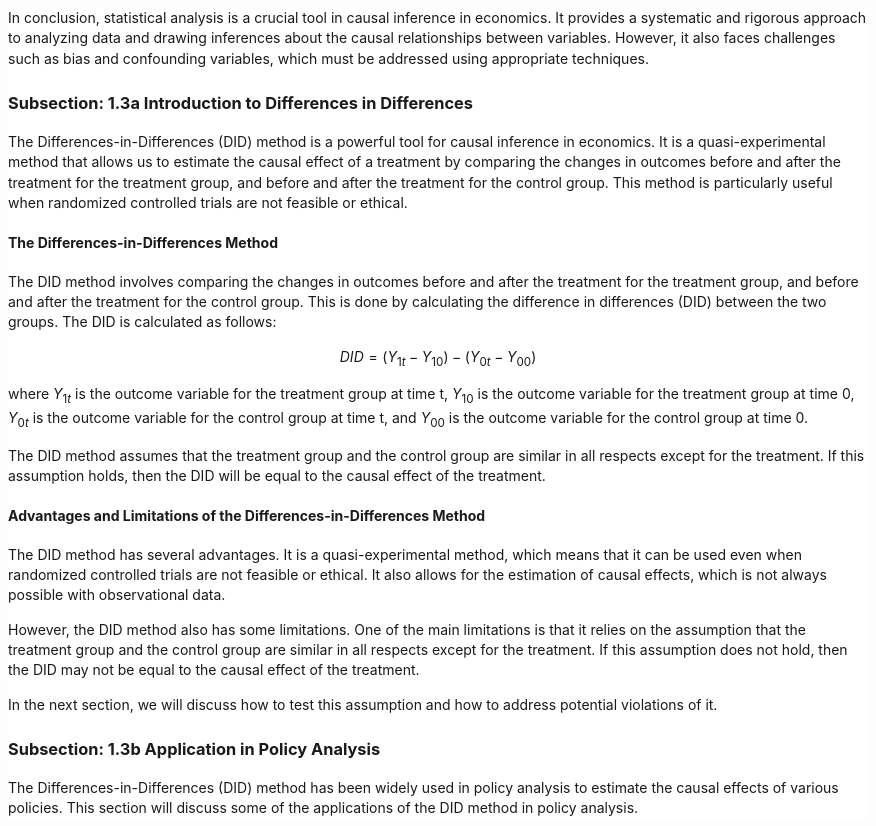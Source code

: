 In conclusion, statistical analysis is a crucial tool in causal inference in economics. It provides a systematic and rigorous approach to analyzing data and drawing inferences about the causal relationships between variables. However, it also faces challenges such as bias and confounding variables, which must be addressed using appropriate techniques. 





### Subsection: 1.3a Introduction to Differences in Differences

The Differences-in-Differences (DID) method is a powerful tool for causal inference in economics. It is a quasi-experimental method that allows us to estimate the causal effect of a treatment by comparing the changes in outcomes before and after the treatment for the treatment group, and before and after the treatment for the control group. This method is particularly useful when randomized controlled trials are not feasible or ethical.

#### The Differences-in-Differences Method

The DID method involves comparing the changes in outcomes before and after the treatment for the treatment group, and before and after the treatment for the control group. This is done by calculating the difference in differences (DID) between the two groups. The DID is calculated as follows:

$$
DID = (Y_{1t} - Y_{10}) - (Y_{0t} - Y_{00})
$$

where $Y_{1t}$ is the outcome variable for the treatment group at time t, $Y_{10}$ is the outcome variable for the treatment group at time 0, $Y_{0t}$ is the outcome variable for the control group at time t, and $Y_{00}$ is the outcome variable for the control group at time 0.

The DID method assumes that the treatment group and the control group are similar in all respects except for the treatment. If this assumption holds, then the DID will be equal to the causal effect of the treatment.

#### Advantages and Limitations of the Differences-in-Differences Method

The DID method has several advantages. It is a quasi-experimental method, which means that it can be used even when randomized controlled trials are not feasible or ethical. It also allows for the estimation of causal effects, which is not always possible with observational data.

However, the DID method also has some limitations. One of the main limitations is that it relies on the assumption that the treatment group and the control group are similar in all respects except for the treatment. If this assumption does not hold, then the DID may not be equal to the causal effect of the treatment.

In the next section, we will discuss how to test this assumption and how to address potential violations of it.




### Subsection: 1.3b Application in Policy Analysis

The Differences-in-Differences (DID) method has been widely used in policy analysis to estimate the causal effects of various policies. This section will discuss some of the applications of the DID method in policy analysis.
